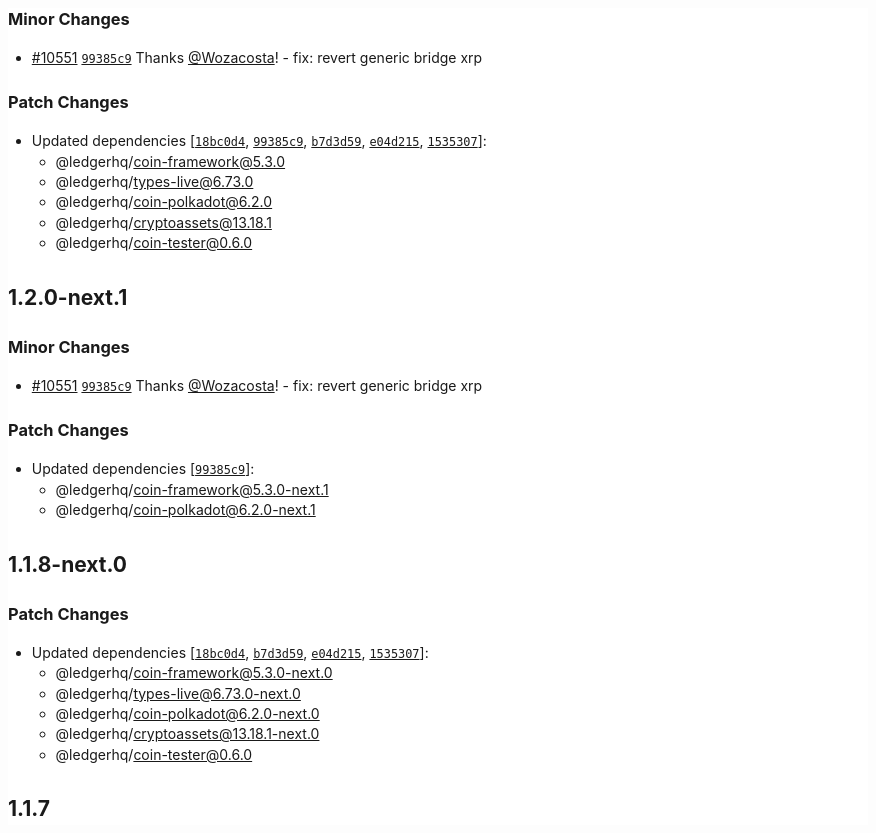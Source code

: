 ### Minor Changes

- [#10551](https://github.com/LedgerHQ/ledger-live/pull/10551) [`99385c9`](https://github.com/LedgerHQ/ledger-live/commit/99385c9a7ecac9328ffa29c039e8c0cf2317c431) Thanks [@Wozacosta](https://github.com/Wozacosta)! - fix: revert generic bridge xrp

### Patch Changes

- Updated dependencies [[`18bc0d4`](https://github.com/LedgerHQ/ledger-live/commit/18bc0d4a27696491400df6ce26b915a88b56792f), [`99385c9`](https://github.com/LedgerHQ/ledger-live/commit/99385c9a7ecac9328ffa29c039e8c0cf2317c431), [`b7d3d59`](https://github.com/LedgerHQ/ledger-live/commit/b7d3d59d299c3d3541d598536651b9047fda4526), [`e04d215`](https://github.com/LedgerHQ/ledger-live/commit/e04d21576919fa21cb3ab6e1c4e8e50fb6c17eca), [`1535307`](https://github.com/LedgerHQ/ledger-live/commit/1535307f78d345d7f652ac2c91c8a67e62fedef2)]:
  - @ledgerhq/coin-framework@5.3.0
  - @ledgerhq/types-live@6.73.0
  - @ledgerhq/coin-polkadot@6.2.0
  - @ledgerhq/cryptoassets@13.18.1
  - @ledgerhq/coin-tester@0.6.0

## 1.2.0-next.1

### Minor Changes

- [#10551](https://github.com/LedgerHQ/ledger-live/pull/10551) [`99385c9`](https://github.com/LedgerHQ/ledger-live/commit/99385c9a7ecac9328ffa29c039e8c0cf2317c431) Thanks [@Wozacosta](https://github.com/Wozacosta)! - fix: revert generic bridge xrp

### Patch Changes

- Updated dependencies [[`99385c9`](https://github.com/LedgerHQ/ledger-live/commit/99385c9a7ecac9328ffa29c039e8c0cf2317c431)]:
  - @ledgerhq/coin-framework@5.3.0-next.1
  - @ledgerhq/coin-polkadot@6.2.0-next.1

## 1.1.8-next.0

### Patch Changes

- Updated dependencies [[`18bc0d4`](https://github.com/LedgerHQ/ledger-live/commit/18bc0d4a27696491400df6ce26b915a88b56792f), [`b7d3d59`](https://github.com/LedgerHQ/ledger-live/commit/b7d3d59d299c3d3541d598536651b9047fda4526), [`e04d215`](https://github.com/LedgerHQ/ledger-live/commit/e04d21576919fa21cb3ab6e1c4e8e50fb6c17eca), [`1535307`](https://github.com/LedgerHQ/ledger-live/commit/1535307f78d345d7f652ac2c91c8a67e62fedef2)]:
  - @ledgerhq/coin-framework@5.3.0-next.0
  - @ledgerhq/types-live@6.73.0-next.0
  - @ledgerhq/coin-polkadot@6.2.0-next.0
  - @ledgerhq/cryptoassets@13.18.1-next.0
  - @ledgerhq/coin-tester@0.6.0

## 1.1.7
